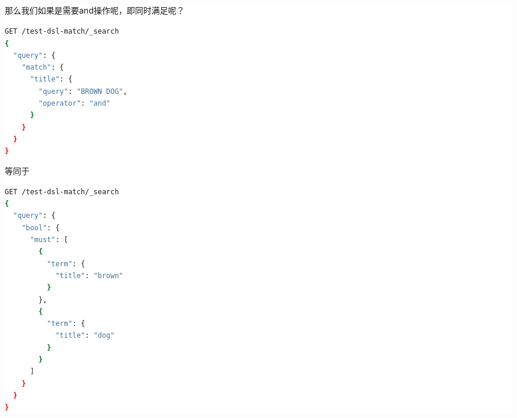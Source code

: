 

那么我们如果是需要and操作呢，即同时满足呢？

```bash
GET /test-dsl-match/_search
{
  "query": {
    "match": {
      "title": {
        "query": "BROWN DOG",
        "operator": "and"
      }
    }
  }
}

```



等同于

```bash
GET /test-dsl-match/_search
{
  "query": {
    "bool": {
      "must": [
        {
          "term": {
            "title": "brown"
          }
        },
        {
          "term": {
            "title": "dog"
          }
        }
      ]
    }
  }
}

```


